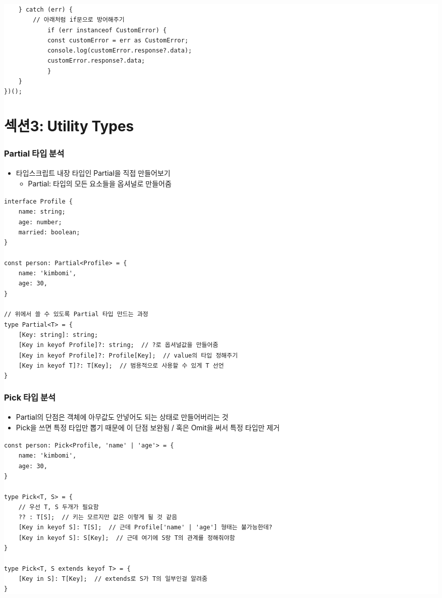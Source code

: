 ```tsx
    } catch (err) {
        // 아래처럼 if문으로 방어해주기
		    if (err instanceof CustomError) {
            const customError = err as CustomError;
            console.log(customError.response?.data);
            customError.response?.data;
		    }
    }
})();
```


# 섹션3: Utility Types

### Partial 타입 분석

- 타입스크립트 내장 타입인 Partial을 직접 만들어보기
    - Partial: 타입의 모든 요소들을 옵셔널로 만들어줌

```tsx
interface Profile {
    name: string;
    age: number;
    married: boolean;
}

const person: Partial<Profile> = {
    name: 'kimbomi',
    age: 30,
}

// 위에서 쓸 수 있도록 Partial 타입 만드는 과정
type Partial<T> = {
    [Key: string]: string;
    [Key in keyof Profile]?: string;  // ?로 옵셔널값을 만들어줌
    [Key in keyof Profile]?: Profile[Key];  // value의 타입 정해주기
    [Key in keyof T]?: T[Key];  // 범용적으로 사용할 수 있게 T 선언
}
```

### Pick 타입 분석

- Partial의 단점은 객체에 아무값도 안넣어도 되는 상태로 만들어버리는 것
- Pick을 쓰면 특정 타입만 뽑기 때문에 이 단점 보완됨 / 혹은 Omit을 써서 특정 타입만 제거

```tsx
const person: Pick<Profile, 'name' | 'age'> = {
    name: 'kimbomi',
    age: 30,
} 

type Pick<T, S> = {
    // 우선 T, S 두개가 필요함
    ?? : T[S];  // 키는 모르지만 값은 이렇게 될 것 같음
    [Key in keyof S]: T[S];  // 근데 Profile['name' | 'age'] 형태는 불가능한데?
    [Key in keyof S]: S[Key];  // 근데 여기에 S랑 T의 관계를 정해줘야함
}

type Pick<T, S extends keyof T> = {
    [Key in S]: T[Key];  // extends로 S가 T의 일부인걸 알려줌
}
```
